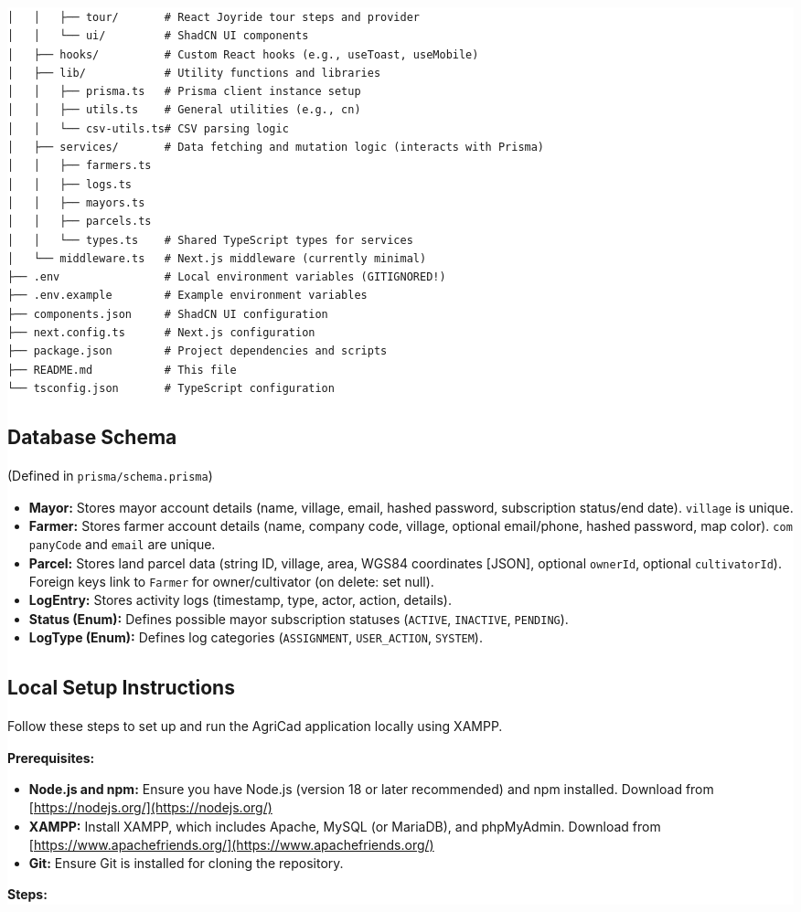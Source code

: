 ```
│   │   ├── tour/       # React Joyride tour steps and provider
│   │   └── ui/         # ShadCN UI components
│   ├── hooks/          # Custom React hooks (e.g., useToast, useMobile)
│   ├── lib/            # Utility functions and libraries
│   │   ├── prisma.ts   # Prisma client instance setup
│   │   ├── utils.ts    # General utilities (e.g., cn)
│   │   └── csv-utils.ts# CSV parsing logic
│   ├── services/       # Data fetching and mutation logic (interacts with Prisma)
│   │   ├── farmers.ts
│   │   ├── logs.ts
│   │   ├── mayors.ts
│   │   ├── parcels.ts
│   │   └── types.ts    # Shared TypeScript types for services
│   └── middleware.ts   # Next.js middleware (currently minimal)
├── .env                # Local environment variables (GITIGNORED!)
├── .env.example        # Example environment variables
├── components.json     # ShadCN UI configuration
├── next.config.ts      # Next.js configuration
├── package.json        # Project dependencies and scripts
├── README.md           # This file
└── tsconfig.json       # TypeScript configuration
```

## Database Schema

(Defined in `prisma/schema.prisma`)

- **Mayor:** Stores mayor account details (name, village, email, hashed password, subscription status/end date). `village` is unique.
- **Farmer:** Stores farmer account details (name, company code, village, optional email/phone, hashed password, map color). `companyCode` and `email` are unique.
- **Parcel:** Stores land parcel data (string ID, village, area, WGS84 coordinates [JSON], optional `ownerId`, optional `cultivatorId`). Foreign keys link to `Farmer` for owner/cultivator (on delete: set null).
- **LogEntry:** Stores activity logs (timestamp, type, actor, action, details).
- **Status (Enum):** Defines possible mayor subscription statuses (`ACTIVE`, `INACTIVE`, `PENDING`).
- **LogType (Enum):** Defines log categories (`ASSIGNMENT`, `USER_ACTION`, `SYSTEM`).

## Local Setup Instructions

Follow these steps to set up and run the AgriCad application locally using XAMPP.

**Prerequisites:**

- **Node.js and npm:** Ensure you have Node.js (version 18 or later recommended) and npm installed. Download from [https://nodejs.org/](https://nodejs.org/)
- **XAMPP:** Install XAMPP, which includes Apache, MySQL (or MariaDB), and phpMyAdmin. Download from [https://www.apachefriends.org/](https://www.apachefriends.org/)
- **Git:** Ensure Git is installed for cloning the repository.

**Steps:**
